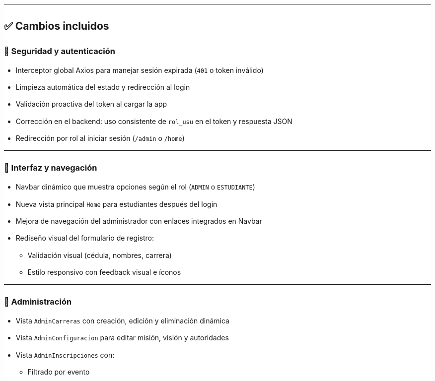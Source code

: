 

---



## ✅ Cambios incluidos



### 🔐 Seguridad y autenticación



* Interceptor global Axios para manejar sesión expirada (`401` o token inválido)

* Limpieza automática del estado y redirección al login

* Validación proactiva del token al cargar la app

* Corrección en el backend: uso consistente de `rol_usu` en el token y respuesta JSON

* Redirección por rol al iniciar sesión (`/admin` o `/home`)



---



### 🎨 Interfaz y navegación



* Navbar dinámico que muestra opciones según el rol (`ADMIN` o `ESTUDIANTE`)

* Nueva vista principal `Home` para estudiantes después del login

* Mejora de navegación del administrador con enlaces integrados en Navbar

* Rediseño visual del formulario de registro:



  * Validación visual (cédula, nombres, carrera)

  * Estilo responsivo con feedback visual e íconos



---



### 🧠 Administración



* Vista `AdminCarreras` con creación, edición y eliminación dinámica

* Vista `AdminConfiguracion` para editar misión, visión y autoridades

* Vista `AdminInscripciones` con:



  * Filtrado por evento
